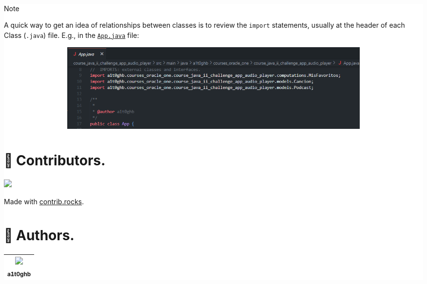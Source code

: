 > [!NOTE]
>  A quick way to get an idea of relationships between classes is to review the `import` statements, usually at the header of each Class (`.java`) file. E.g., in the [`App.java`](./course_java_ii_challenge_app_audio_player/src/main/java/a1t0ghb/courses_oracle_one/course_java_ii_challenge_app_audio_player/App.java) file:
> <div align="center"><img src="./rsrcs/media/img-readme-java_file_imports.png" alt="Java file 'import' statements." width="600" /></div>


# 🤝 Contributors.

<a href="https://github.com/a1t0ghb/courses-oracle_one-java_II-d251016/graphs/contributors">
  <img src="https://contrib.rocks/image?repo=a1t0ghb/courses-oracle_one-java_II-d251016" />
</a>

Made with [contrib.rocks](https://contrib.rocks).


# 📜 Authors.

| [<img src="https://avatars.githubusercontent.com/u/32377614?v=4" width=70><br><sub>a1t0ghb</sub>](https://github.com/a1t0ghb) |
| :---: |


